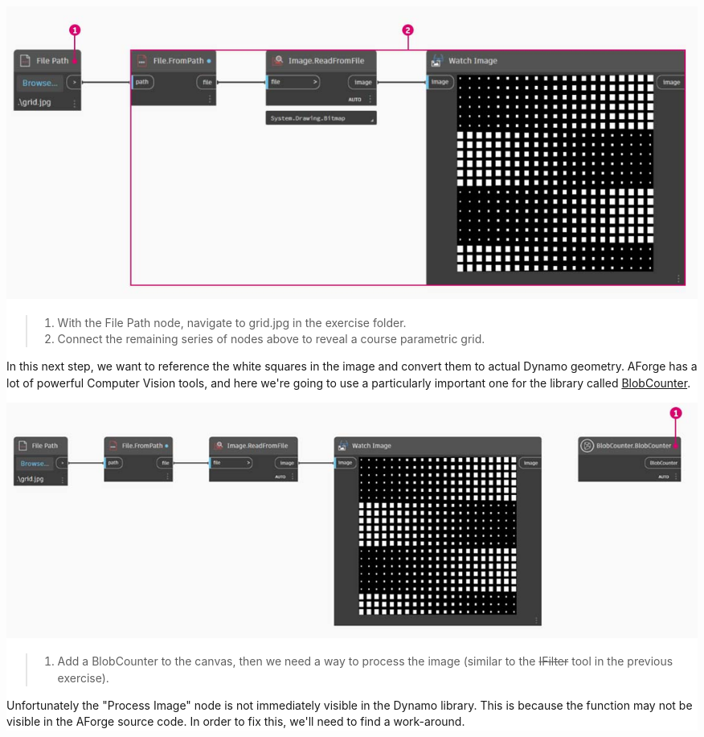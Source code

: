 ![](<../../.gitbook/assets/case study aforge exercise 2 - 01.jpg>)

> 1. With the File Path node, navigate to grid.jpg in the exercise folder.
> 2. Connect the remaining series of nodes above to reveal a course parametric grid.

In this next step, we want to reference the white squares in the image and convert them to actual Dynamo geometry. AForge has a lot of powerful Computer Vision tools, and here we're going to use a particularly important one for the library called [BlobCounter](http://www.aforgenet.com/framework/docs/html/d7d5c028-7a23-e27d-ffd0-5df57cbd31a6.htm).

![](<../../.gitbook/assets/case study aforge exercise 2 - 02.jpg>)

> 1. Add a BlobCounter to the canvas, then we need a way to process the image (similar to the ~~IFilter~~ tool in the previous exercise).

Unfortunately the "Process Image" node is not immediately visible in the Dynamo library. This is because the function may not be visible in the AForge source code. In order to fix this, we'll need to find a work-around.
